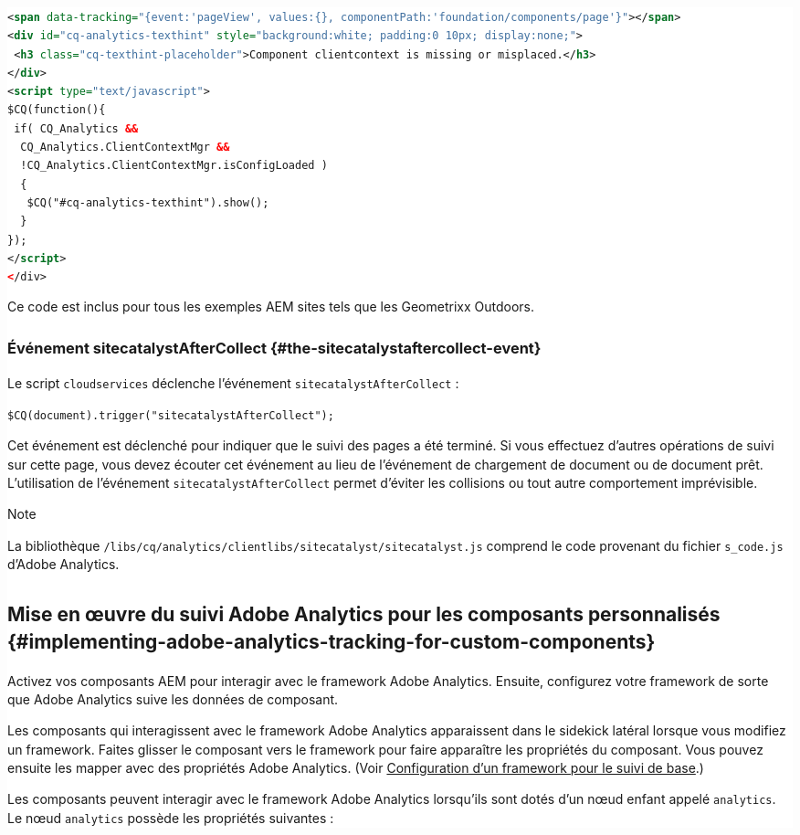 ```xml
<span data-tracking="{event:'pageView', values:{}, componentPath:'foundation/components/page'}"></span>
<div id="cq-analytics-texthint" style="background:white; padding:0 10px; display:none;">
 <h3 class="cq-texthint-placeholder">Component clientcontext is missing or misplaced.</h3>
</div>
<script type="text/javascript">
$CQ(function(){
 if( CQ_Analytics &&
  CQ_Analytics.ClientContextMgr &&
  !CQ_Analytics.ClientContextMgr.isConfigLoaded ) 
  {
   $CQ("#cq-analytics-texthint").show();
  }
});
</script>
</div>
```

Ce code est inclus pour tous les exemples AEM sites tels que les Geometrixx Outdoors.

### Événement sitecatalystAfterCollect {#the-sitecatalystaftercollect-event}

Le script `cloudservices` déclenche l’événement `sitecatalystAfterCollect` :

```
$CQ(document).trigger("sitecatalystAfterCollect");
```

Cet événement est déclenché pour indiquer que le suivi des pages a été terminé. Si vous effectuez d’autres opérations de suivi sur cette page, vous devez écouter cet événement au lieu de l’événement de chargement de document ou de document prêt. L’utilisation de l’événement `sitecatalystAfterCollect` permet d’éviter les collisions ou tout autre comportement imprévisible.

>[!NOTE]
>
>La bibliothèque `/libs/cq/analytics/clientlibs/sitecatalyst/sitecatalyst.js` comprend le code provenant du fichier `s_code.js` d’Adobe Analytics.

## Mise en œuvre du suivi Adobe Analytics pour les composants personnalisés {#implementing-adobe-analytics-tracking-for-custom-components}

Activez vos composants AEM pour interagir avec le framework Adobe Analytics. Ensuite, configurez votre framework de sorte que Adobe Analytics suive les données de composant.

Les composants qui interagissent avec le framework Adobe Analytics apparaissent dans le sidekick latéral lorsque vous modifiez un framework. Faites glisser le composant vers le framework pour faire apparaître les propriétés du composant. Vous pouvez ensuite les mapper avec des propriétés Adobe Analytics. (Voir [Configuration d’un framework pour le suivi de base](/help/sites-administering/adobeanalytics-connect.md#creating-a-adobe-analytics-framework).)

Les composants peuvent interagir avec le framework Adobe Analytics lorsqu’ils sont dotés d’un nœud enfant appelé `analytics`. Le nœud `analytics` possède les propriétés suivantes :
